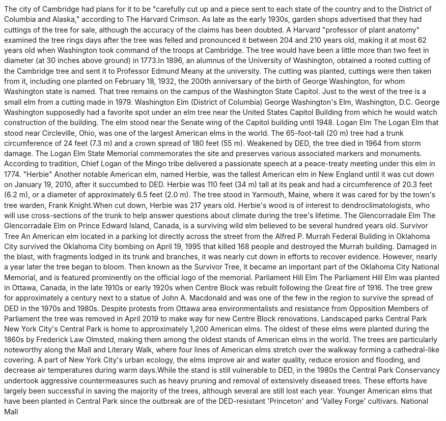 The city of Cambridge had plans for it to be "carefully cut up and a piece sent to each state of the country and to the District of Columbia and Alaska," according to The Harvard Crimson. As late as the early 1930s, garden shops advertised that they had cuttings of the tree for sale, although the accuracy of the claims has been doubted. A Harvard "professor of plant anatomy" examined the tree rings days after the tree was felled and pronounced it between 204 and 210 years old, making it at most 62 years old when Washington took command of the troops at Cambridge. The tree would have been a little more than two feet in diameter (at 30 inches above ground) in 1773.In 1896, an alumnus of the University of Washington, obtained a rooted cutting of the Cambridge tree and sent it to Professor Edmund Meany at the university. The cutting was planted, cuttings were then taken from it, including one planted on February 18, 1932, the 200th anniversary of the birth of George Washington, for whom Washington state is named. That tree remains on the campus of the Washington State Capitol. Just to the west of the tree is a small elm from a cutting made in 1979.
Washington Elm (District of Columbia)
George Washington's Elm, Washington, D.C. George Washington supposedly had a favorite spot under an elm tree near the United States Capitol Building from which he would watch construction of the building. The elm stood near the Senate wing of the Capitol building until 1948.
Logan Elm
The Logan Elm that stood near Circleville, Ohio, was one of the largest American elms in the world. The 65-foot-tall (20 m) tree had a trunk circumference of 24 feet (7.3 m) and a crown spread of 180 feet (55 m). Weakened by DED, the tree died in 1964 from storm damage. The Logan Elm State Memorial commemorates the site and preserves various associated markers and monuments. According to tradition, Chief Logan of the Mingo tribe delivered a passionate speech at a peace-treaty meeting under this elm in 1774.
"Herbie"
Another notable American elm, named Herbie, was the tallest American elm in New England until it was cut down on January 19, 2010, after it succumbed to DED. Herbie was 110 feet (34 m) tall at its peak and had a circumference of 20.3 feet (6.2 m), or a diameter of approximately 6.5 feet (2.0 m). The tree stood in Yarmouth, Maine, where it was cared for by the town's tree warden, Frank Knight.When cut down, Herbie was 217 years old. Herbie's wood is of interest to dendroclimatologists, who will use cross-sections of the trunk to help answer questions about climate during the tree's lifetime.
The Glencorradale Elm
The Glencorradale Elm on Prince Edward Island, Canada, is a surviving wild elm believed to be several hundred years old.
Survivor Tree
An American elm located in a parking lot directly across the street from the Alfred P. Murrah Federal Building in Oklahoma City survived the Oklahoma City bombing on April 19, 1995 that killed 168 people and destroyed the Murrah building. Damaged in the blast, with fragments lodged in its trunk and branches, it was nearly cut down in efforts to recover evidence. However, nearly a year later the tree began to bloom. Then known as the Survivor Tree, it became an important part of the Oklahoma City National Memorial, and is featured prominently on the official logo of the memorial.
Parliament Hill Elm
The Parliament Hill Elm was planted in Ottawa, Canada, in the late 1910s or early 1920s when Centre Block was rebuilt following the Great fire of 1916. The tree grew for approximately a century next to a statue of John A. Macdonald and was one of the few in the region to survive the spread of DED in the 1970s and 1980s. Despite protests from Ottawa area environmentalists and resistance from Opposition Members of Parliament the tree was removed in April 2019 to make way for new Centre Block renovations.
Landscaped parks
Central Park
New York City's Central Park is home to approximately 1,200 American elms. The oldest of these elms were planted during the 1860s by Frederick Law Olmsted, making them among the oldest stands of American elms in the world. The trees are particularly noteworthy along the Mall and Literary Walk, where four lines of American elms stretch over the walkway forming a cathedral-like covering. A part of New York City's urban ecology, the elms improve air and water quality, reduce erosion and flooding, and decrease air temperatures during warm days.While the stand is still vulnerable to DED, in the 1980s the Central Park Conservancy undertook aggressive countermeasures such as heavy pruning and removal of extensively diseased trees. These efforts have largely been successful in saving the majority of the trees, although several are still lost each year. Younger American elms that have been planted in Central Park since the outbreak are of the DED-resistant 'Princeton' and 'Valley Forge' cultivars.
National Mall